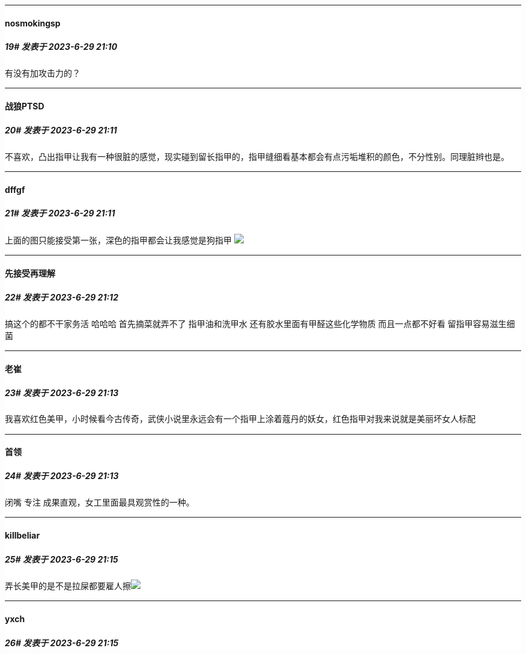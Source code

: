 *****

####  nosmokingsp  
##### 19#       发表于 2023-6-29 21:10

有没有加攻击力的？

*****

####  战狼PTSD  
##### 20#       发表于 2023-6-29 21:11

不喜欢，凸出指甲让我有一种很脏的感觉，现实碰到留长指甲的，指甲缝细看基本都会有点污垢堆积的颜色，不分性别。同理脏辫也是。

*****

####  dffgf  
##### 21#       发表于 2023-6-29 21:11

上面的图只能接受第一张，深色的指甲都会让我感觉是狗指甲 <img src="https://static.saraba1st.com/image/smiley/face2017/067.png" referrerpolicy="no-referrer">

*****

####  先接受再理解  
##### 22#       发表于 2023-6-29 21:12

搞这个的都不干家务活 哈哈哈 首先摘菜就弄不了 指甲油和洗甲水 还有胶水里面有甲醛这些化学物质 而且一点都不好看 留指甲容易滋生细菌

*****

####  老崔  
##### 23#       发表于 2023-6-29 21:13

我喜欢红色美甲，小时候看今古传奇，武侠小说里永远会有一个指甲上涂着蔻丹的妖女，红色指甲对我来说就是美丽坏女人标配

*****

####  首领  
##### 24#       发表于 2023-6-29 21:13

闭嘴 专注 成果直观，女工里面最具观赏性的一种。

*****

####  killbeliar  
##### 25#       发表于 2023-6-29 21:15

弄长美甲的是不是拉屎都要雇人擦<img src="https://static.saraba1st.com/image/smiley/face2017/037.png" referrerpolicy="no-referrer">

*****

####  yxch  
##### 26#       发表于 2023-6-29 21:15
